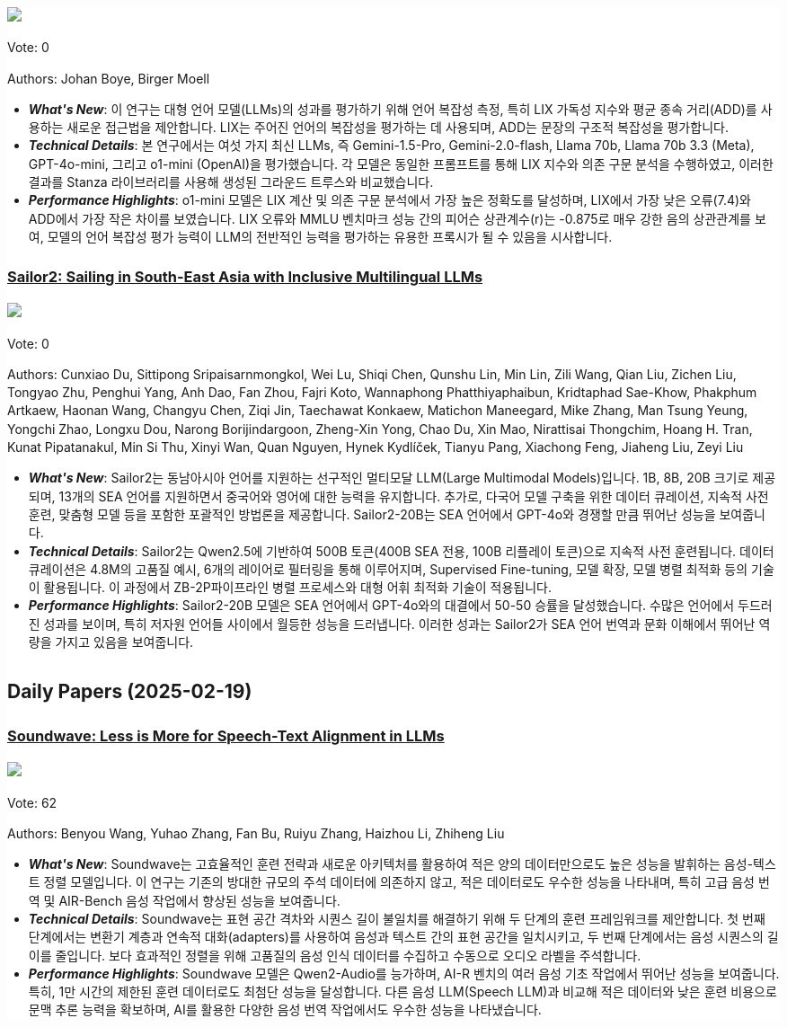 ![](https://cdn-thumbnails.huggingface.co/social-thumbnails/papers/2502.11578.png)

Vote: 0

Authors: Johan Boye, Birger Moell

- ***What's New***: 이 연구는 대형 언어 모델(LLMs)의 성과를 평가하기 위해 언어 복잡성 측정, 특히 LIX 가독성 지수와 평균 종속 거리(ADD)를 사용하는 새로운 접근법을 제안합니다. LIX는 주어진 언어의 복잡성을 평가하는 데 사용되며, ADD는 문장의 구조적 복잡성을 평가합니다.
- ***Technical Details***: 본 연구에서는 여섯 가지 최신 LLMs, 즉 Gemini-1.5-Pro, Gemini-2.0-flash, Llama 70b, Llama 70b 3.3 (Meta), GPT-4o-mini, 그리고 o1-mini (OpenAI)을 평가했습니다. 각 모델은 동일한 프롬프트를 통해 LIX 지수와 의존 구문 분석을 수행하였고, 이러한 결과를 Stanza 라이브러리를 사용해 생성된 그라운드 트루스와 비교했습니다.
- ***Performance Highlights***: o1-mini 모델은 LIX 계산 및 의존 구문 분석에서 가장 높은 정확도를 달성하며, LIX에서 가장 낮은 오류(7.4)와 ADD에서 가장 작은 차이를 보였습니다. LIX 오류와 MMLU 벤치마크 성능 간의 피어슨 상관계수(r)는 -0.875로 매우 강한 음의 상관관계를 보여, 모델의 언어 복잡성 평가 능력이 LLM의 전반적인 능력을 평가하는 유용한 프록시가 될 수 있음을 시사합니다.

### [Sailor2: Sailing in South-East Asia with Inclusive Multilingual LLMs](https://arxiv.org/abs/2502.12982)

![](https://cdn-thumbnails.huggingface.co/social-thumbnails/papers/2502.12982.png)

Vote: 0

Authors: Cunxiao Du, Sittipong Sripaisarnmongkol, Wei Lu, Shiqi Chen, Qunshu Lin, Min Lin, Zili Wang, Qian Liu, Zichen Liu, Tongyao Zhu, Penghui Yang, Anh Dao, Fan Zhou, Fajri Koto, Wannaphong Phatthiyaphaibun, Kridtaphad Sae-Khow, Phakphum Artkaew, Haonan Wang, Changyu Chen, Ziqi Jin, Taechawat Konkaew, Matichon Maneegard, Mike Zhang, Man Tsung Yeung, Yongchi Zhao, Longxu Dou, Narong Borijindargoon, Zheng-Xin Yong, Chao Du, Xin Mao, Nirattisai Thongchim, Hoang H. Tran, Kunat Pipatanakul, Min Si Thu, Xinyi Wan, Quan Nguyen, Hynek Kydlíček, Tianyu Pang, Xiachong Feng, Jiaheng Liu, Zeyi Liu

- ***What's New***: Sailor2는 동남아시아 언어를 지원하는 선구적인 멀티모달 LLM(Large Multimodal Models)입니다. 1B, 8B, 20B 크기로 제공되며, 13개의 SEA 언어를 지원하면서 중국어와 영어에 대한 능력을 유지합니다. 추가로, 다국어 모델 구축을 위한 데이터 큐레이션, 지속적 사전 훈련, 맞춤형 모델 등을 포함한 포괄적인 방법론을 제공합니다. Sailor2-20B는 SEA 언어에서 GPT-4o와 경쟁할 만큼 뛰어난 성능을 보여줍니다.
- ***Technical Details***: Sailor2는 Qwen2.5에 기반하여 500B 토큰(400B SEA 전용, 100B 리플레이 토큰)으로 지속적 사전 훈련됩니다. 데이터 큐레이션은 4.8M의 고품질 예시, 6개의 레이어로 필터링을 통해 이루어지며, Supervised Fine-tuning, 모델 확장, 모델 병렬 최적화 등의 기술이 활용됩니다. 이 과정에서 ZB-2P파이프라인 병렬 프로세스와 대형 어휘 최적화 기술이 적용됩니다.
- ***Performance Highlights***: Sailor2-20B 모델은 SEA 언어에서 GPT-4o와의 대결에서 50-50 승률을 달성했습니다. 수많은 언어에서 두드러진 성과를 보이며, 특히 저자원 언어들 사이에서 월등한 성능을 드러냅니다. 이러한 성과는 Sailor2가 SEA 언어 번역과 문화 이해에서 뛰어난 역량을 가지고 있음을 보여줍니다.

## Daily Papers (2025-02-19)

### [Soundwave: Less is More for Speech-Text Alignment in LLMs](https://arxiv.org/abs/2502.12900)

![](https://cdn-thumbnails.huggingface.co/social-thumbnails/papers/2502.12900.png)

Vote: 62

Authors: Benyou Wang, Yuhao Zhang, Fan Bu, Ruiyu Zhang, Haizhou Li, Zhiheng Liu

- ***What's New***: Soundwave는 고효율적인 훈련 전략과 새로운 아키텍처를 활용하여 적은 양의 데이터만으로도 높은 성능을 발휘하는 음성-텍스트 정렬 모델입니다. 이 연구는 기존의 방대한 규모의 주석 데이터에 의존하지 않고, 적은 데이터로도 우수한 성능을 나타내며, 특히 고급 음성 번역 및 AIR-Bench 음성 작업에서 향상된 성능을 보여줍니다.
- ***Technical Details***: Soundwave는 표현 공간 격차와 시퀀스 길이 불일치를 해결하기 위해 두 단계의 훈련 프레임워크를 제안합니다. 첫 번째 단계에서는 변환기 계층과 연속적 대화(adapters)를 사용하여 음성과 텍스트 간의 표현 공간을 일치시키고, 두 번째 단계에서는 음성 시퀀스의 길이를 줄입니다. 보다 효과적인 정렬을 위해 고품질의 음성 인식 데이터를 수집하고 수동으로 오디오 라벨을 주석합니다.
- ***Performance Highlights***: Soundwave 모델은 Qwen2-Audio를 능가하며, AI-R 벤치의 여러 음성 기초 작업에서 뛰어난 성능을 보여줍니다. 특히, 1만 시간의 제한된 훈련 데이터로도 최첨단 성능을 달성합니다. 다른 음성 LLM(Speech LLM)과 비교해 적은 데이터와 낮은 훈련 비용으로 문맥 추론 능력을 확보하며, AI를 활용한 다양한 음성 번역 작업에서도 우수한 성능을 나타냈습니다.
